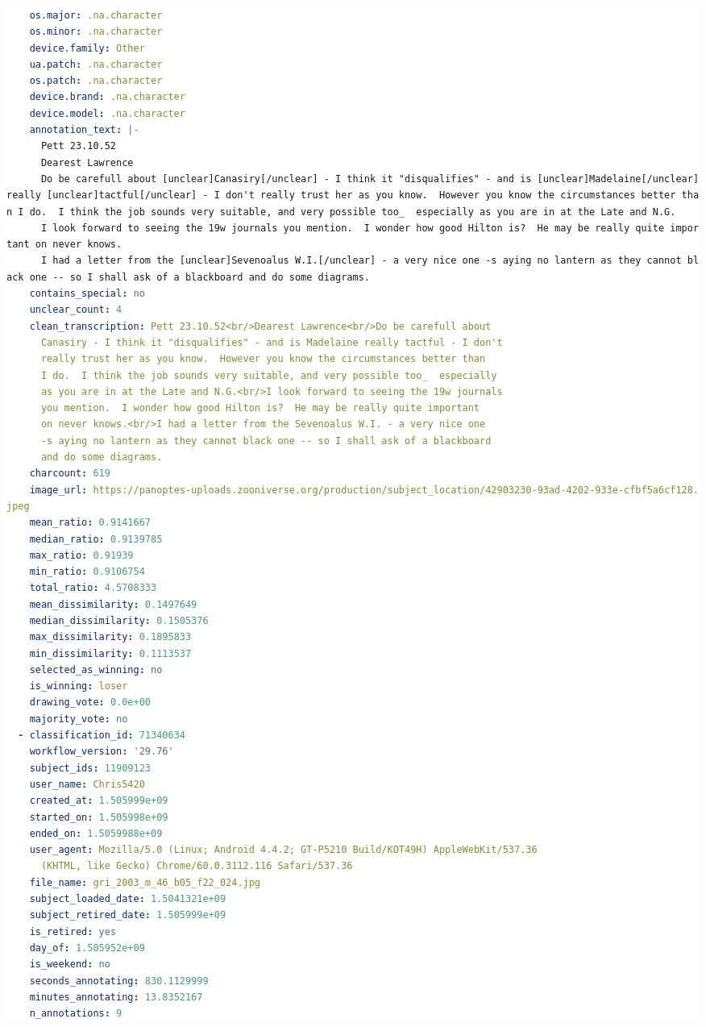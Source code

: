 ```yaml
    os.major: .na.character
    os.minor: .na.character
    device.family: Other
    ua.patch: .na.character
    os.patch: .na.character
    device.brand: .na.character
    device.model: .na.character
    annotation_text: |-
      Pett 23.10.52
      Dearest Lawrence
      Do be carefull about [unclear]Canasiry[/unclear] - I think it "disqualifies" - and is [unclear]Madelaine[/unclear] really [unclear]tactful[/unclear] - I don't really trust her as you know.  However you know the circumstances better than I do.  I think the job sounds very suitable, and very possible too_  especially as you are in at the Late and N.G.
      I look forward to seeing the 19w journals you mention.  I wonder how good Hilton is?  He may be really quite important on never knows.
      I had a letter from the [unclear]Sevenoalus W.I.[/unclear] - a very nice one -s aying no lantern as they cannot black one -- so I shall ask of a blackboard and do some diagrams.
    contains_special: no
    unclear_count: 4
    clean_transcription: Pett 23.10.52<br/>Dearest Lawrence<br/>Do be carefull about
      Canasiry - I think it "disqualifies" - and is Madelaine really tactful - I don't
      really trust her as you know.  However you know the circumstances better than
      I do.  I think the job sounds very suitable, and very possible too_  especially
      as you are in at the Late and N.G.<br/>I look forward to seeing the 19w journals
      you mention.  I wonder how good Hilton is?  He may be really quite important
      on never knows.<br/>I had a letter from the Sevenoalus W.I. - a very nice one
      -s aying no lantern as they cannot black one -- so I shall ask of a blackboard
      and do some diagrams.
    charcount: 619
    image_url: https://panoptes-uploads.zooniverse.org/production/subject_location/42903230-93ad-4202-933e-cfbf5a6cf128.jpeg
    mean_ratio: 0.9141667
    median_ratio: 0.9139785
    max_ratio: 0.91939
    min_ratio: 0.9106754
    total_ratio: 4.5708333
    mean_dissimilarity: 0.1497649
    median_dissimilarity: 0.1505376
    max_dissimilarity: 0.1895833
    min_dissimilarity: 0.1113537
    selected_as_winning: no
    is_winning: loser
    drawing_vote: 0.0e+00
    majority_vote: no
  - classification_id: 71340634
    workflow_version: '29.76'
    subject_ids: 11909123
    user_name: Chris5420
    created_at: 1.505999e+09
    started_on: 1.505998e+09
    ended_on: 1.5059988e+09
    user_agent: Mozilla/5.0 (Linux; Android 4.4.2; GT-P5210 Build/KOT49H) AppleWebKit/537.36
      (KHTML, like Gecko) Chrome/60.0.3112.116 Safari/537.36
    file_name: gri_2003_m_46_b05_f22_024.jpg
    subject_loaded_date: 1.5041321e+09
    subject_retired_date: 1.505999e+09
    is_retired: yes
    day_of: 1.505952e+09
    is_weekend: no
    seconds_annotating: 830.1129999
    minutes_annotating: 13.8352167
    n_annotations: 9
```